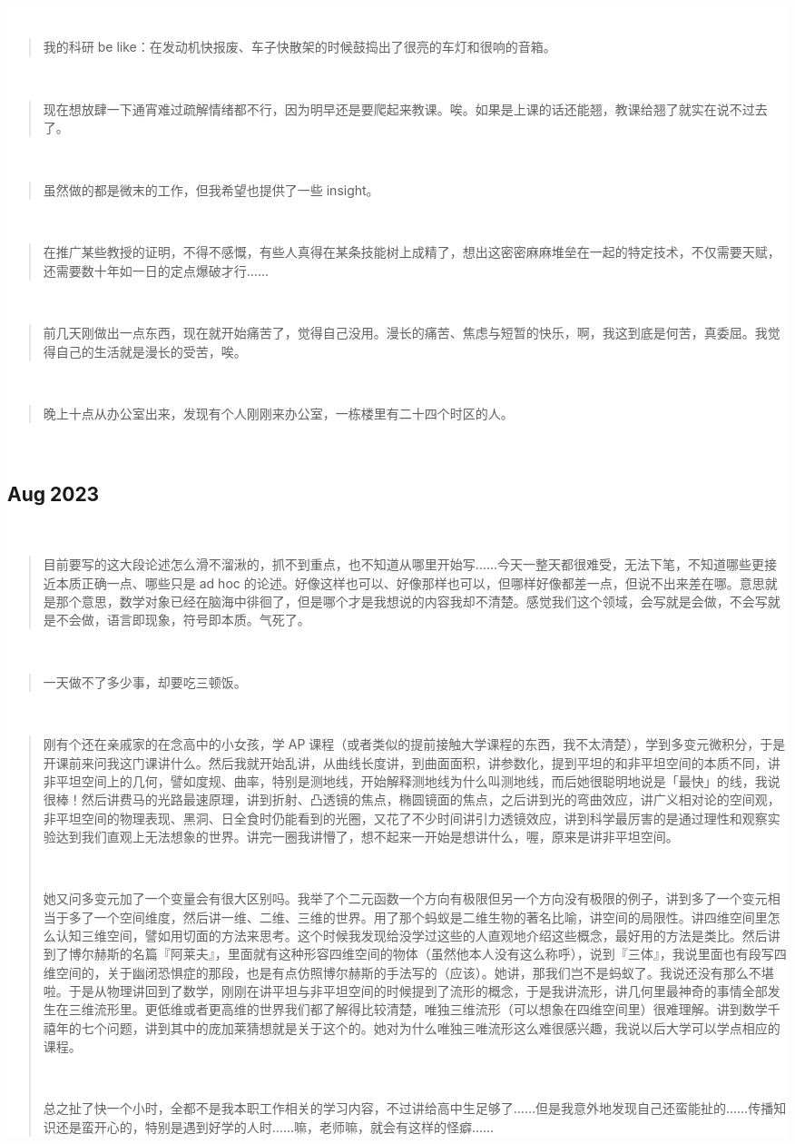 </br>

> 我的科研 be like：在发动机快报废、车子快散架的时候鼓捣出了很亮的车灯和很响的音箱。
>

</br>

> 现在想放肆一下通宵难过疏解情绪都不行，因为明早还是要爬起来教课。唉。如果是上课的话还能翘，教课给翘了就实在说不过去了。
>

</br>

> 虽然做的都是微末的工作，但我希望也提供了一些 insight。
>

</br>

> 在推广某些教授的证明，不得不感慨，有些人真得在某条技能树上成精了，想出这密密麻麻堆垒在一起的特定技术，不仅需要天赋，还需要数十年如一日的定点爆破才行……
>

</br>

> 前几天刚做出一点东西，现在就开始痛苦了，觉得自己没用。漫长的痛苦、焦虑与短暂的快乐，啊，我这到底是何苦，真委屈。我觉得自己的生活就是漫长的受苦，唉。
>

</br>

> 晚上十点从办公室出来，发现有个人刚刚来办公室，一栋楼里有二十四个时区的人。
>

</br>

## **Aug 2023**

</br>

> 目前要写的这大段论述怎么滑不溜湫的，抓不到重点，也不知道从哪里开始写……今天一整天都很难受，无法下笔，不知道哪些更接近本质正确一点、哪些只是 ad hoc 的论述。好像这样也可以、好像那样也可以，但哪样好像都差一点，但说不出来差在哪。意思就是那个意思，数学对象已经在脑海中徘徊了，但是哪个才是我想说的内容我却不清楚。感觉我们这个领域，会写就是会做，不会写就是不会做，语言即现象，符号即本质。气死了。
>

</br>

> 一天做不了多少事，却要吃三顿饭。
>

</br>

> 刚有个还在亲戚家的在念高中的小女孩，学 AP 课程（或者类似的提前接触大学课程的东西，我不太清楚），学到多变元微积分，于是开课前来问我这门课讲什么。然后我就开始乱讲，从曲线长度讲，到曲面面积，讲参数化，提到平坦的和非平坦空间的本质不同，讲非平坦空间上的几何，譬如度规、曲率，特别是测地线，开始解释测地线为什么叫测地线，而后她很聪明地说是「最快」的线，我说很棒！然后讲费马的光路最速原理，讲到折射、凸透镜的焦点，椭圆镜面的焦点，之后讲到光的弯曲效应，讲广义相对论的空间观，非平坦空间的物理表现、黑洞、日全食时仍能看到的光圈，又花了不少时间讲引力透镜效应，讲到科学最厉害的是通过理性和观察实验达到我们直观上无法想象的世界。讲完一圈我讲懵了，想不起来一开始是想讲什么，喔，原来是讲非平坦空间。
>
> </br>
>
> 她又问多变元加了一个变量会有很大区别吗。我举了个二元函数一个方向有极限但另一个方向没有极限的例子，讲到多了一个变元相当于多了一个空间维度，然后讲一维、二维、三维的世界。用了那个蚂蚁是二维生物的著名比喻，讲空间的局限性。讲四维空间里怎么认知三维空间，譬如用切面的方法来思考。这个时候我发现给没学过这些的人直观地介绍这些概念，最好用的方法是类比。然后讲到了博尔赫斯的名篇『阿莱夫』，里面就有这种形容四维空间的物体（虽然他本人没有这么称呼），说到『三体』，我说里面也有段写四维空间的，关于幽闭恐惧症的那段，也是有点仿照博尔赫斯的手法写的（应该）。她讲，那我们岂不是蚂蚁了。我说还没有那么不堪啦。于是从物理讲回到了数学，刚刚在讲平坦与非平坦空间的时候提到了流形的概念，于是我讲流形，讲几何里最神奇的事情全部发生在三维流形里。更低维或者更高维的世界我们都了解得比较清楚，唯独三维流形（可以想象在四维空间里）很难理解。讲到数学千禧年的七个问题，讲到其中的庞加莱猜想就是关于这个的。她对为什么唯独三唯流形这么难很感兴趣，我说以后大学可以学点相应的课程。
>
> </br>
>
> 总之扯了快一个小时，全都不是我本职工作相关的学习内容，不过讲给高中生足够了……但是我意外地发现自己还蛮能扯的……传播知识还是蛮开心的，特别是遇到好学的人时……嘛，老师嘛，就会有这样的怪癖……

